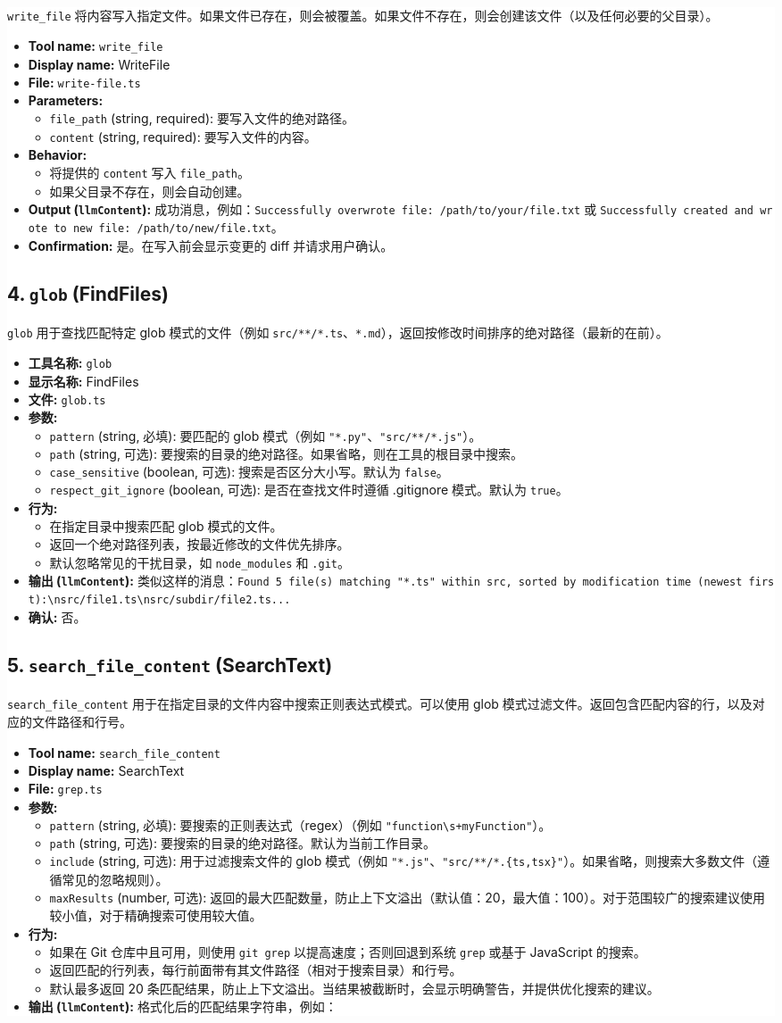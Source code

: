 `write_file` 将内容写入指定文件。如果文件已存在，则会被覆盖。如果文件不存在，则会创建该文件（以及任何必要的父目录）。

- **Tool name:** `write_file`
- **Display name:** WriteFile
- **File:** `write-file.ts`
- **Parameters:**
  - `file_path` (string, required): 要写入文件的绝对路径。
  - `content` (string, required): 要写入文件的内容。
- **Behavior:**
  - 将提供的 `content` 写入 `file_path`。
  - 如果父目录不存在，则会自动创建。
- **Output (`llmContent`):** 成功消息，例如：`Successfully overwrote file: /path/to/your/file.txt` 或 `Successfully created and wrote to new file: /path/to/new/file.txt`。
- **Confirmation:** 是。在写入前会显示变更的 diff 并请求用户确认。

## 4. `glob` (FindFiles)

`glob` 用于查找匹配特定 glob 模式的文件（例如 `src/**/*.ts`、`*.md`），返回按修改时间排序的绝对路径（最新的在前）。

- **工具名称:** `glob`
- **显示名称:** FindFiles
- **文件:** `glob.ts`
- **参数:**
  - `pattern` (string, 必填): 要匹配的 glob 模式（例如 `"*.py"`、`"src/**/*.js"`）。
  - `path` (string, 可选): 要搜索的目录的绝对路径。如果省略，则在工具的根目录中搜索。
  - `case_sensitive` (boolean, 可选): 搜索是否区分大小写。默认为 `false`。
  - `respect_git_ignore` (boolean, 可选): 是否在查找文件时遵循 .gitignore 模式。默认为 `true`。
- **行为:**
  - 在指定目录中搜索匹配 glob 模式的文件。
  - 返回一个绝对路径列表，按最近修改的文件优先排序。
  - 默认忽略常见的干扰目录，如 `node_modules` 和 `.git`。
- **输出 (`llmContent`):** 类似这样的消息：`Found 5 file(s) matching "*.ts" within src, sorted by modification time (newest first):\nsrc/file1.ts\nsrc/subdir/file2.ts...`
- **确认:** 否。

## 5. `search_file_content` (SearchText)

`search_file_content` 用于在指定目录的文件内容中搜索正则表达式模式。可以使用 glob 模式过滤文件。返回包含匹配内容的行，以及对应的文件路径和行号。

- **Tool name:** `search_file_content`
- **Display name:** SearchText
- **File:** `grep.ts`
- **参数:**
  - `pattern` (string, 必填): 要搜索的正则表达式（regex）（例如 `"function\s+myFunction"`）。
  - `path` (string, 可选): 要搜索的目录的绝对路径。默认为当前工作目录。
  - `include` (string, 可选): 用于过滤搜索文件的 glob 模式（例如 `"*.js"`、`"src/**/*.{ts,tsx}"`）。如果省略，则搜索大多数文件（遵循常见的忽略规则）。
  - `maxResults` (number, 可选): 返回的最大匹配数量，防止上下文溢出（默认值：20，最大值：100）。对于范围较广的搜索建议使用较小值，对于精确搜索可使用较大值。
- **行为:**
  - 如果在 Git 仓库中且可用，则使用 `git grep` 以提高速度；否则回退到系统 `grep` 或基于 JavaScript 的搜索。
  - 返回匹配的行列表，每行前面带有其文件路径（相对于搜索目录）和行号。
  - 默认最多返回 20 条匹配结果，防止上下文溢出。当结果被截断时，会显示明确警告，并提供优化搜索的建议。
- **输出 (`llmContent`):** 格式化后的匹配结果字符串，例如：

